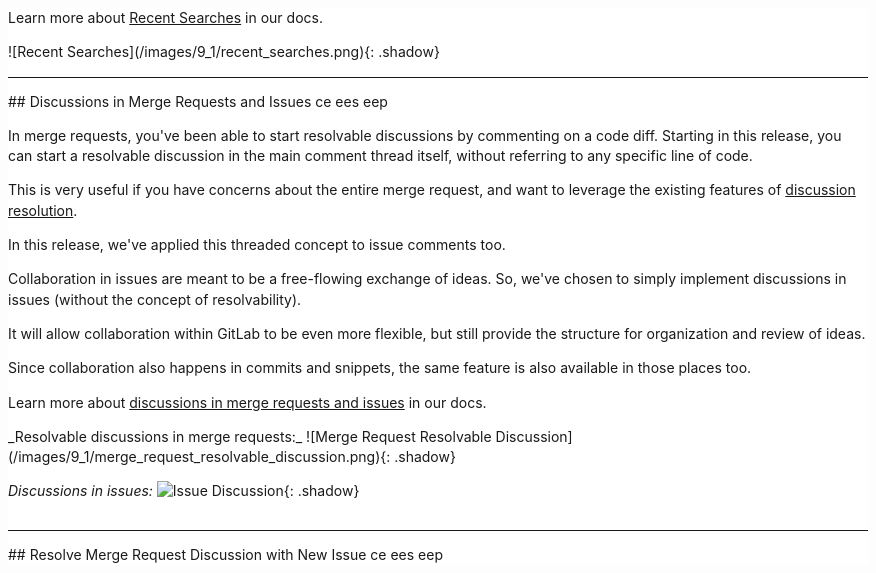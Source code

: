 <i class="fas fa-book" aria-hidden="true"></i>
Learn more about [Recent Searches](https://docs.gitlab.com/ee/user/search/#search-history) in our docs.
</div>
<div class="column image-column">
![Recent Searches](/images/9_1/recent_searches.png){: .shadow}
</div>
</section>

----

<section class="release-row">
<div class="column">
## Discussions in Merge Requests and Issues ce ees eep

In merge requests, you've been able to start resolvable discussions by commenting
on a code diff. Starting in this release, you can start a resolvable discussion
in the main comment thread itself, without referring to any specific line of code.

This is very useful if you have concerns about the entire merge request, and want
to leverage the existing features of
[discussion resolution](https://docs.gitlab.com/ee/user/discussions/#resolvable-discussions).

In this release, we've applied this threaded concept to issue comments too.

Collaboration in issues are meant to be a free-flowing exchange of ideas.
So, we've chosen to simply implement discussions in issues (without the
concept of resolvability).

It will allow collaboration within GitLab to be even more flexible, but still
provide the structure for organization and review of ideas.

Since collaboration also happens in commits and snippets, the same feature is
also available in those places too.

<i class="fas fa-book" aria-hidden="true"></i>
Learn more about [discussions in merge requests and issues](https://docs.gitlab.com/ee/user/discussions/) in our docs.
</div>
<div class="column">
_Resolvable discussions in merge requests:_
![Merge Request Resolvable Discussion](/images/9_1/merge_request_resolvable_discussion.png){: .shadow}

_Discussions in issues:_
![Issue Discussion](/images/9_1/issue_discussion.png){: .shadow}
</div>
</section>

----

<section class="release-row image-left">
<div class="column text-column">
## Resolve Merge Request Discussion with New Issue ce ees eep
